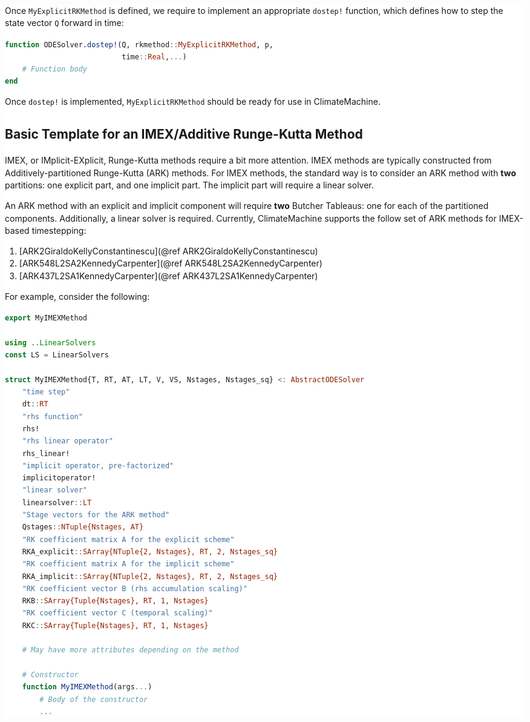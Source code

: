 Once `MyExplicitRKMethod` is defined, we require to implement an appropriate
`dostep!` function, which defines how to step the state vector `Q` forward
in time:

```julia
function ODESolver.dostep!(Q, rkmethod::MyExplicitRKMethod, p,
                           time::Real,...)
    # Function body
end
```
Once `dostep!` is implemented, `MyExplicitRKMethod` should be ready for
use in ClimateMachine.

## Basic Template for an IMEX/Additive Runge-Kutta Method

IMEX, or IMplicit-EXplicit, Runge-Kutta methods require a bit more
attention. IMEX methods are typically constructed from Additively-partitioned
Runge-Kutta (ARK) methods. For IMEX methods, the standard way is to consider
an ARK method with **two** partitions: one explicit part, and one implicit
part. The implicit part will require a linear solver.


An ARK method with an explicit and implicit component will require **two**
Butcher Tableaus: one for each of the partitioned components.  Additionally,
a linear solver is required.  Currently, ClimateMachine supports the follow
set of ARK methods for IMEX-based timestepping:

1. [ARK2GiraldoKellyConstantinescu](@ref ARK2GiraldoKellyConstantinescu)
2. [ARK548L2SA2KennedyCarpenter](@ref ARK548L2SA2KennedyCarpenter)
3. [ARK437L2SA1KennedyCarpenter](@ref ARK437L2SA1KennedyCarpenter)

For example, consider the following:

```julia
export MyIMEXMethod

using ..LinearSolvers
const LS = LinearSolvers

struct MyIMEXMethod{T, RT, AT, LT, V, VS, Nstages, Nstages_sq} <: AbstractODESolver
    "time step"
    dt::RT
    "rhs function"
    rhs!
    "rhs linear operator"
    rhs_linear!
    "implicit operator, pre-factorized"
    implicitoperator!
    "linear solver"
    linearsolver::LT
    "Stage vectors for the ARK method"
    Qstages::NTuple{Nstages, AT}
    "RK coefficient matrix A for the explicit scheme"
    RKA_explicit::SArray{NTuple{2, Nstages}, RT, 2, Nstages_sq}
    "RK coefficient matrix A for the implicit scheme"
    RKA_implicit::SArray{NTuple{2, Nstages}, RT, 2, Nstages_sq}
    "RK coefficient vector B (rhs accumulation scaling)"
    RKB::SArray{Tuple{Nstages}, RT, 1, Nstages}
    "RK coefficient vector C (temporal scaling)"
    RKC::SArray{Tuple{Nstages}, RT, 1, Nstages}

    # May have more attributes depending on the method

    # Constructor
    function MyIMEXMethod(args...)
        # Body of the constructor
        ...
```